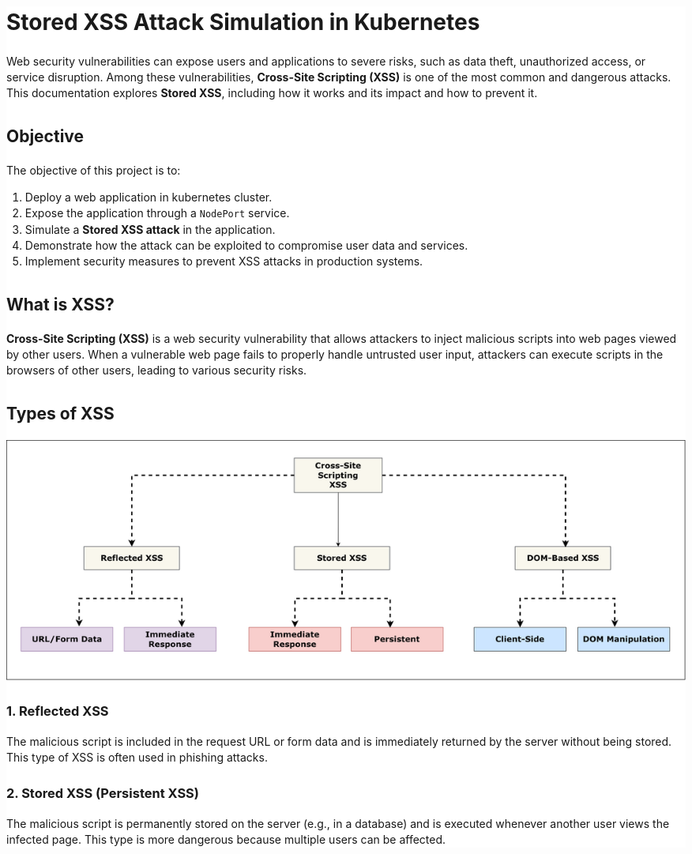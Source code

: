 # **Stored XSS Attack Simulation in Kubernetes**

Web security vulnerabilities can expose users and applications to severe risks, such as data theft, unauthorized access, or service disruption. Among these vulnerabilities, **Cross-Site Scripting (XSS)** is one of the most common and dangerous attacks. This documentation explores **Stored XSS**, including how it works and its impact and how to prevent it.
## **Objective**
The objective of this project is to:
1. Deploy a web application in kubernetes cluster.
2. Expose the application through a `NodePort` service.
3. Simulate a **Stored XSS attack** in the application.
4. Demonstrate how the attack can be exploited to compromise user data and services.
5. Implement security measures to prevent XSS attacks in production systems.

## **What is XSS?**
**Cross-Site Scripting (XSS)** is a web security vulnerability that allows attackers to inject malicious scripts into web pages viewed by other users. When a vulnerable web page fails to properly handle untrusted user input, attackers can execute scripts in the browsers of other users, leading to various security risks.


## **Types of XSS**

![](./images/3.svg)

### **1. Reflected XSS**  
The malicious script is included in the request URL or form data and is immediately returned by the server without being stored. This type of XSS is often used in phishing attacks.

### **2. Stored XSS (Persistent XSS)**  
The malicious script is permanently stored on the server (e.g., in a database) and is executed whenever another user views the infected page. This type is more dangerous because multiple users can be affected.
